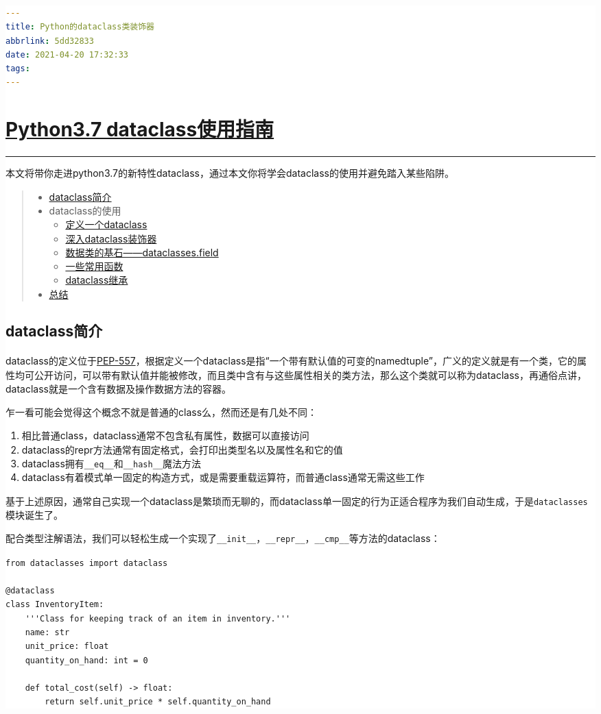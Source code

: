 ```yaml
---
title: Python的dataclass类装饰器
abbrlink: 5dd32833
date: 2021-04-20 17:32:33
tags:
---
```


# [Python3.7 dataclass使用指南](https://www.cnblogs.com/apocelipes/p/10284346.html)

------

本文将带你走进python3.7的新特性dataclass，通过本文你将学会dataclass的使用并避免踏入某些陷阱。

> - [dataclass简介](https://www.cnblogs.com/apocelipes/p/10284346.html#abstract)
> - dataclass的使用
>     - [定义一个dataclass](https://www.cnblogs.com/apocelipes/p/10284346.html#using-define)
>     - [深入dataclass装饰器](https://www.cnblogs.com/apocelipes/p/10284346.html#using-decorator)
>     - [数据类的基石——dataclasses.field](https://www.cnblogs.com/apocelipes/p/10284346.html#using-field)
>     - [一些常用函数](https://www.cnblogs.com/apocelipes/p/10284346.html#using-funcs)
>     - [dataclass继承](https://www.cnblogs.com/apocelipes/p/10284346.html#using-inheritance)
> - [总结](https://www.cnblogs.com/apocelipes/p/10284346.html#summary)

## dataclass简介

dataclass的定义位于[PEP-557](https://www.python.org/dev/peps/pep-0557/)，根据定义一个dataclass是指“一个带有默认值的可变的namedtuple”，广义的定义就是有一个类，它的属性均可公开访问，可以带有默认值并能被修改，而且类中含有与这些属性相关的类方法，那么这个类就可以称为dataclass，再通俗点讲，dataclass就是一个含有数据及操作数据方法的容器。

乍一看可能会觉得这个概念不就是普通的class么，然而还是有几处不同：

1. 相比普通class，dataclass通常不包含私有属性，数据可以直接访问
2. dataclass的repr方法通常有固定格式，会打印出类型名以及属性名和它的值
3. dataclass拥有`__eq__`和`__hash__`魔法方法
4. dataclass有着模式单一固定的构造方式，或是需要重载运算符，而普通class通常无需这些工作

基于上述原因，通常自己实现一个dataclass是繁琐而无聊的，而dataclass单一固定的行为正适合程序为我们自动生成，于是`dataclasses`模块诞生了。

配合类型注解语法，我们可以轻松生成一个实现了`__init__`，`__repr__`，`__cmp__`等方法的dataclass：

```
from dataclasses import dataclass

@dataclass
class InventoryItem:
    '''Class for keeping track of an item in inventory.'''
    name: str
    unit_price: float
    quantity_on_hand: int = 0

    def total_cost(self) -> float:
        return self.unit_price * self.quantity_on_hand
```
